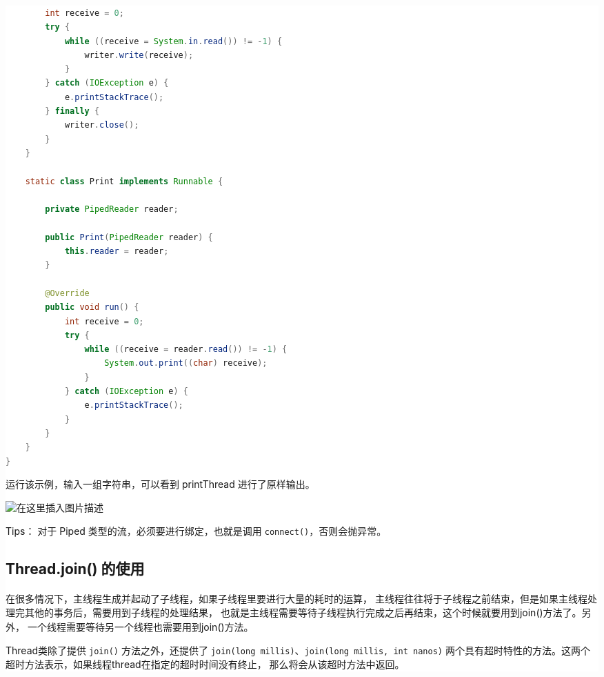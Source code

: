 ```java
        int receive = 0;
        try {
            while ((receive = System.in.read()) != -1) {
                writer.write(receive);
            }
        } catch (IOException e) {
            e.printStackTrace();
        } finally {
            writer.close();
        }
    }

    static class Print implements Runnable {

        private PipedReader reader;

        public Print(PipedReader reader) {
            this.reader = reader;
        }

        @Override
        public void run() {
            int receive = 0;
            try {
                while ((receive = reader.read()) != -1) {
                    System.out.print((char) receive);
                }
            } catch (IOException e) {
                e.printStackTrace();
            }
        }
    }
}
```

运行该示例，输入一组字符串，可以看到 printThread 进行了原样输出。

![在这里插入图片描述](https://img-blog.csdnimg.cn/20190226171159253.png)

Tips：
对于 Piped 类型的流，必须要进行绑定，也就是调用 `connect()`，否则会抛异常。

## Thread.join() 的使用

在很多情况下，主线程生成并起动了子线程，如果子线程里要进行大量的耗时的运算，
主线程往往将于子线程之前结束，但是如果主线程处理完其他的事务后，需要用到子线程的处理结果，
也就是主线程需要等待子线程执行完成之后再结束，这个时候就要用到join()方法了。另外，
一个线程需要等待另一个线程也需要用到join()方法。

Thread类除了提供 `join()` 方法之外，还提供了 `join(long millis)`、`join(long millis, int nanos)`
两个具有超时特性的方法。这两个超时方法表示，如果线程thread在指定的超时时间没有终止，
那么将会从该超时方法中返回。

